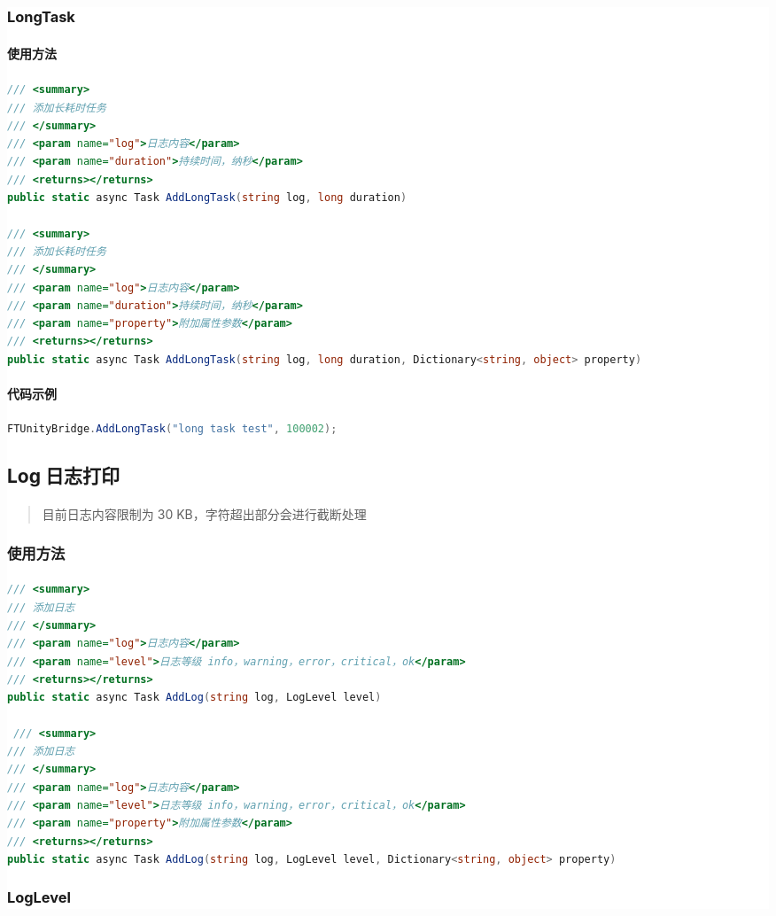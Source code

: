 ### LongTask
#### 使用方法
```csharp
/// <summary>
/// 添加长耗时任务
/// </summary>
/// <param name="log">日志内容</param>
/// <param name="duration">持续时间，纳秒</param>
/// <returns></returns>
public static async Task AddLongTask(string log, long duration)

/// <summary>
/// 添加长耗时任务
/// </summary>
/// <param name="log">日志内容</param>
/// <param name="duration">持续时间，纳秒</param>
/// <param name="property">附加属性参数</param>
/// <returns></returns>
public static async Task AddLongTask(string log, long duration, Dictionary<string, object> property)
```

#### 代码示例
```csharp
FTUnityBridge.AddLongTask("long task test", 100002);
```

## Log 日志打印
> 目前日志内容限制为 30 KB，字符超出部分会进行截断处理
### 使用方法
```csharp
/// <summary>
/// 添加日志
/// </summary>
/// <param name="log">日志内容</param>
/// <param name="level">日志等级 info，warning，error，critical，ok</param>
/// <returns></returns>
public static async Task AddLog(string log, LogLevel level)
    
 /// <summary>
/// 添加日志
/// </summary>
/// <param name="log">日志内容</param>
/// <param name="level">日志等级 info，warning，error，critical，ok</param>
/// <param name="property">附加属性参数</param>
/// <returns></returns>
public static async Task AddLog(string log, LogLevel level, Dictionary<string, object> property)
```

### LogLevel
